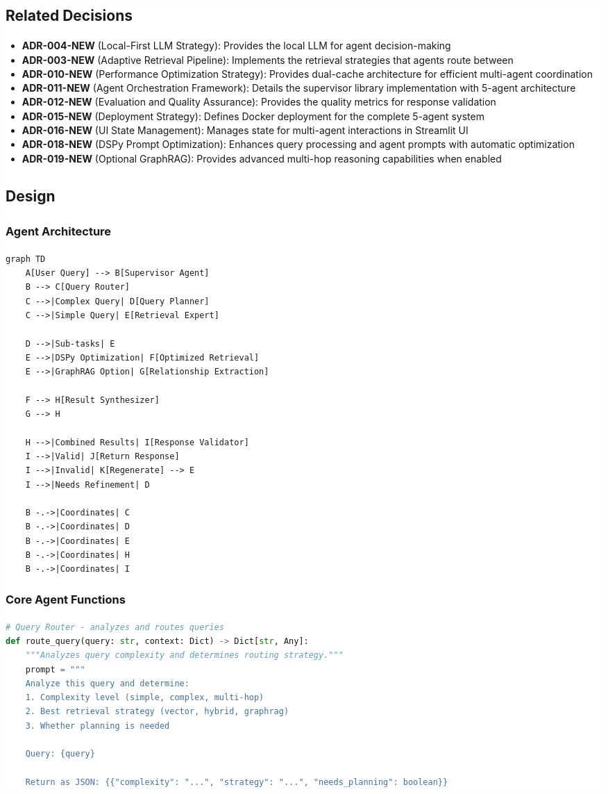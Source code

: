 ## Related Decisions

- **ADR-004-NEW** (Local-First LLM Strategy): Provides the local LLM for agent decision-making
- **ADR-003-NEW** (Adaptive Retrieval Pipeline): Implements the retrieval strategies that agents route between
- **ADR-010-NEW** (Performance Optimization Strategy): Provides dual-cache architecture for efficient multi-agent coordination
- **ADR-011-NEW** (Agent Orchestration Framework): Details the supervisor library implementation with 5-agent architecture
- **ADR-012-NEW** (Evaluation and Quality Assurance): Provides the quality metrics for response validation
- **ADR-015-NEW** (Deployment Strategy): Defines Docker deployment for the complete 5-agent system
- **ADR-016-NEW** (UI State Management): Manages state for multi-agent interactions in Streamlit UI
- **ADR-018-NEW** (DSPy Prompt Optimization): Enhances query processing and agent prompts with automatic optimization
- **ADR-019-NEW** (Optional GraphRAG): Provides advanced multi-hop reasoning capabilities when enabled

## Design

### Agent Architecture

```mermaid
graph TD
    A[User Query] --> B[Supervisor Agent]
    B --> C[Query Router]
    C -->|Complex Query| D[Query Planner]
    C -->|Simple Query| E[Retrieval Expert]
    
    D -->|Sub-tasks| E
    E -->|DSPy Optimization| F[Optimized Retrieval]
    E -->|GraphRAG Option| G[Relationship Extraction]
    
    F --> H[Result Synthesizer]
    G --> H
    
    H -->|Combined Results| I[Response Validator]
    I -->|Valid| J[Return Response]
    I -->|Invalid| K[Regenerate] --> E
    I -->|Needs Refinement| D
    
    B -.->|Coordinates| C
    B -.->|Coordinates| D
    B -.->|Coordinates| E
    B -.->|Coordinates| H
    B -.->|Coordinates| I
```

### Core Agent Functions

```python
# Query Router - analyzes and routes queries
def route_query(query: str, context: Dict) -> Dict[str, Any]:
    """Analyzes query complexity and determines routing strategy."""
    prompt = """
    Analyze this query and determine:
    1. Complexity level (simple, complex, multi-hop)
    2. Best retrieval strategy (vector, hybrid, graphrag)
    3. Whether planning is needed
    
    Query: {query}
    
    Return as JSON: {{"complexity": "...", "strategy": "...", "needs_planning": boolean}}
```